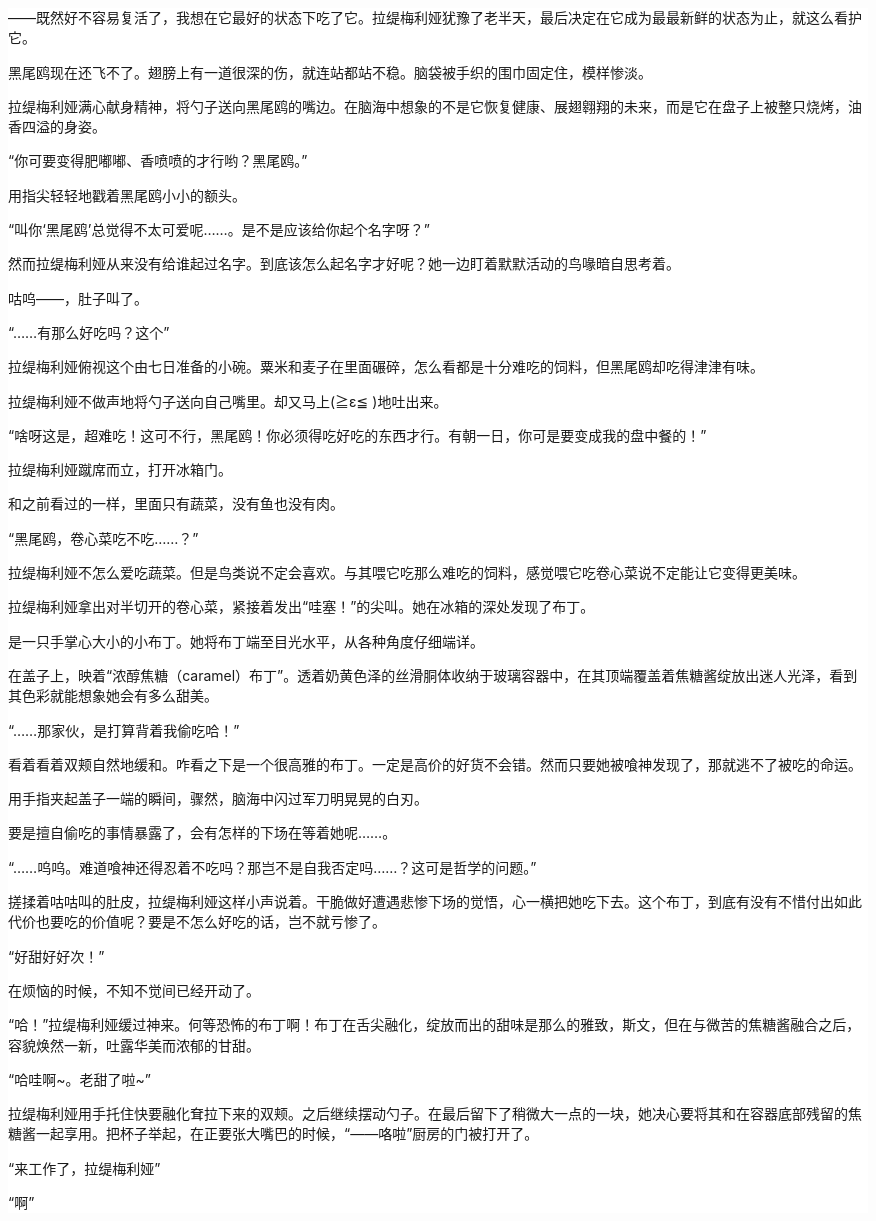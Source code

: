 ——既然好不容易复活了，我想在它最好的状态下吃了它。拉缇梅利娅犹豫了老半天，最后决定在它成为最最新鲜的状态为止，就这么看护它。

黑尾鸥现在还飞不了。翅膀上有一道很深的伤，就连站都站不稳。脑袋被手织的围巾固定住，模样惨淡。

拉缇梅利娅满心献身精神，将勺子送向黑尾鸥的嘴边。在脑海中想象的不是它恢复健康、展翅翱翔的未来，而是它在盘子上被整只烧烤，油香四溢的身姿。

“你可要变得肥嘟嘟、香喷喷的才行哟？黑尾鸥。”

用指尖轻轻地戳着黑尾鸥小小的额头。

“叫你‘黑尾鸥’总觉得不太可爱呢……。是不是应该给你起个名字呀？”

然而拉缇梅利娅从来没有给谁起过名字。到底该怎么起名字才好呢？她一边盯着默默活动的鸟喙暗自思考着。

咕呜——，肚子叫了。

“……有那么好吃吗？这个”

拉缇梅利娅俯视这个由七日准备的小碗。粟米和麦子在里面碾碎，怎么看都是十分难吃的饲料，但黑尾鸥却吃得津津有味。

拉缇梅利娅不做声地将勺子送向自己嘴里。却又马上(≧ε≦ )地吐出来。

“啥呀这是，超难吃！这可不行，黑尾鸥！你必须得吃好吃的东西才行。有朝一日，你可是要变成我的盘中餐的！”

拉缇梅利娅蹴席而立，打开冰箱门。

和之前看过的一样，里面只有蔬菜，没有鱼也没有肉。

“黑尾鸥，卷心菜吃不吃……？”

拉缇梅利娅不怎么爱吃蔬菜。但是鸟类说不定会喜欢。与其喂它吃那么难吃的饲料，感觉喂它吃卷心菜说不定能让它变得更美味。

拉缇梅利娅拿出对半切开的卷心菜，紧接着发出“哇塞！”的尖叫。她在冰箱的深处发现了布丁。

是一只手掌心大小的小布丁。她将布丁端至目光水平，从各种角度仔细端详。

在盖子上，映着“浓醇焦糖（caramel）布丁”。透着奶黄色泽的丝滑胴体收纳于玻璃容器中，在其顶端覆盖着焦糖酱绽放出迷人光泽，看到其色彩就能想象她会有多么甜美。

“……那家伙，是打算背着我偷吃哈！”

看着看着双颊自然地缓和。咋看之下是一个很高雅的布丁。一定是高价的好货不会错。然而只要她被喰神发现了，那就逃不了被吃的命运。

用手指夹起盖子一端的瞬间，骤然，脑海中闪过军刀明晃晃的白刃。

要是擅自偷吃的事情暴露了，会有怎样的下场在等着她呢……。

“……呜呜。难道喰神还得忍着不吃吗？那岂不是自我否定吗……？这可是哲学的问题。”

搓揉着咕咕叫的肚皮，拉缇梅利娅这样小声说着。干脆做好遭遇悲惨下场的觉悟，心一横把她吃下去。这个布丁，到底有没有不惜付出如此代价也要吃的价值呢？要是不怎么好吃的话，岂不就亏惨了。

“好甜好好次！”

在烦恼的时候，不知不觉间已经开动了。

“哈！”拉缇梅利娅缓过神来。何等恐怖的布丁啊！布丁在舌尖融化，绽放而出的甜味是那么的雅致，斯文，但在与微苦的焦糖酱融合之后，容貌焕然一新，吐露华美而浓郁的甘甜。

“哈哇啊~。老甜了啦~”

拉缇梅利娅用手托住快要融化耷拉下来的双颊。之后继续摆动勺子。在最后留下了稍微大一点的一块，她决心要将其和在容器底部残留的焦糖酱一起享用。把杯子举起，在正要张大嘴巴的时候，“——咯啦”厨房的门被打开了。

“来工作了，拉缇梅利娅”

“啊”
